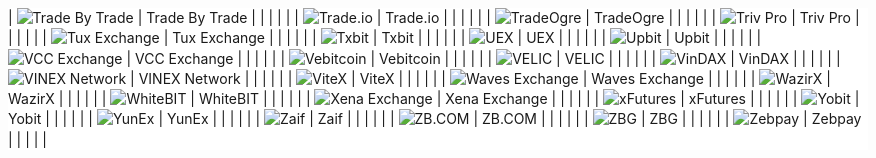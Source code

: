 | ![Trade By Trade] | Trade By Trade |  |  |  |  | 
| ![Trade.io] | Trade.io |  |  |  |  | 
| ![TradeOgre] | TradeOgre |  |  |  |  | 
| ![Triv Pro] | Triv Pro |  |  |  |  | 
| ![Tux Exchange] | Tux Exchange |  |  |  |  | 
| ![Txbit] | Txbit |  |  |  |  | 
| ![UEX] | UEX |  |  |  |  | 
| ![Upbit] | Upbit |  |  |  |  | 
| ![VCC Exchange] | VCC Exchange |  |  |  |  | 
| ![Vebitcoin] | Vebitcoin |  |  |  |  | 
| ![VELIC] | VELIC |  |  |  |  | 
| ![VinDAX] | VinDAX |  |  |  |  | 
| ![VINEX Network] | VINEX Network |  |  |  |  | 
| ![ViteX] | ViteX |  |  |  |  | 
| ![Waves Exchange] | Waves Exchange |  |  |  |  | 
| ![WazirX] | WazirX |  |  |  |  | 
| ![WhiteBIT] | WhiteBIT |  |  |  |  | 
| ![Xena Exchange] | Xena Exchange |  |  |  |  | 
| ![xFutures] | xFutures |  |  |  |  | 
| ![Yobit] | Yobit |  |  |  |  | 
| ![YunEx] | YunEx |  |  |  |  | 
| ![Zaif] | Zaif |  |  |  |  | 
| ![ZB.COM] | ZB.COM |  |  |  |  | 
| ![ZBG] | ZBG |  |  |  |  | 
| ![Zebpay] | Zebpay |  |  |  |  | 


[50x]: 50x.png
[55]: 55%20.%20COM.png
[ABCC]: ABCC.png
[ACX]: ACX.png
[AidosMarket]: AidosMarket.png
[Airswap]: AirSwap.png
[Allbit]: Allbit.png
[Allcoin]: Allcoin.png
[Altcoin Trader]: Altcoin%20Trader.png
[Alterdice]: Alterdice.png
[Altilly]: Altilly.png
[Aphelion]: Aphelion.png
[Artis Turba]: Artis%20Turba.png
[B2BX]: B2BX.png
[Bancor Network]: Bancor%20Network.png
[BaseFEX]: BaseFEX.png
[BBX]: BBX.png
[BCEX]: BCEX.png
[Bcoin]: Bcoin.sg.png
[Beaxy]: Beaxy.png
[Bgogo]: Bgogo.png
[BHEX]: BHEX.png
[Bibox]: Bibox.png
[BigONE]: BigONE.png
[BiKi]: BiKi.png
[Bilaxy]: Bilaxy.png
[Binance DEX]: Binance%20DEX.png
[Binance Jersey]: Binance%20Jersey.png
[Binance Jex]: Binance%20JEX.png
[Binance Uganda]: Binance%20Uganda.png
[Binance US]: Binance%20US.png
[Binance]: Binance.png
[Birake]: Birake%20Network.png
[Bisq]: Bisq.png
[Bit2C]: Bit2C.png
[BitAsset]: BitAsset.png
[Bitbank]: Bitbank.png
[BitBay]: BitBay.png
[Bitbns]: Bitbns.png
[Bitci]: Bitci.png
[Bitcoin.com]: Bitcoin%20.%20COM.png
[Bitcoin Trade]: Bitcoin%20Trade.png
[BitcoinToYou]: BitcoinToYou.png
[Bitex.la]: Bitex.la.png
[Bitfinex]: Bitfinex.png
[bitFlyer]: bitFlyer.png
[BitForex]: BitForex.png
[Bitfront]: Bitfront.png
[Bithesap]: Bithesap.png
[Bithumb Global]: Bithumb%20Global.png
[Bithumb Singapore]: Bithumb%20Singapore.png
[Bithumb]: Bithumb.png
[Bitinka]: Bitinka.png
[Bitkub]: Bitkub.png
[Bitlist]: Bitlist.png
[BitMarket]: BitMarket.png
[BitMart]: BitMart.png
[BitMax]: BitMax.png
[BitMEX]: BitMEX.png
[Bitnaru]: Bitnaru.png
[Bitonic]: Bitonic.png
[Bitpanda Pro]: Bitpanda%20Pro.png
[BitRabbit]: BitRabbit.png
[Bitrue]: Bitrue.png
[Bits Blockchain]: Bits%20Blockchain.png
[Bitsdaq]: Bitsdaq.png
[BitShares Asset Exchange]: BitShares%20Asset%20Exchange.png
[Bitso]: Bitso.png
[Bitsonic]: Bitsonic.png
[Bitstamp Ripple Gateway]: Bitstamp%20Ripple%20Gateway.png
[Bitstamp]: Bitstamp.png
[BITStorage]: BITStorage.png
[Bittrex]: Bittrex.png
[Bittylicious]: Bittylicious.png
[BitUBU]: BitUBU.png
[Bitvavo]: Bitvavo.png
[BitZ]: BitZ.png
[BKEX]: BKEX.png
[Bleutrade]: Bleutrade.png
[Braziliex]: Braziliex.png
[BTC Markets]: BTC%20Markets.png
[BTC Trade UA]: BTC%20Trade%20UA.png
[Btc Trade.im]: Btc%20Trade.im.png
[Btc Turk Pro]: Btc%20Turk%20Pro.png
[BTC-Alpha]: BTC-Alpha.png
[BTCBOX]: BTCBOX.png
[BTCC]: BTCC.png
[BTC-exchange]: BTC-exchange.png
[BTSE]: BTSE.png
[Buda]: Buda.png
[BW.COM]: BW%20.%20COM.png
[BX Thailand]: BX%20Thailand.png
[Bybit]: Bybit.png
[C2CX]: C2CX.png
[Cashierest]: Cashierest.png
[Cat.Ex]: Cat.Ex.png
[CBX]: CBX.png
[C-CEX]: C-CEX.png
[CCXCanada]: CCXCanada.png
[CEX.IO]: CEX.IO.png
[ChainX]: ChainX.png
[CHAOEX]: CHAOEX.png
[Cobinhood]: Cobinhood.png
[Coinall]: Coinall.png
[Coinbase Pro]: Coinbase%20Pro.png
[Coinbe]: Coinbe.png
[CoinBene]: CoinBene.png
[Coinbit]: Coinbit.png
[Coincheck]: Coincheck.png
[CoinCorner]: CoinCorner.png
[Coindeal]: Coindeal.png
[Coineal]: Coineal.png
[CoinEgg]: CoinEgg.png
[CoinEx]: CoinEx.png
[CoinExchange]: CoinExchange.png
[CoinFalcon]: CoinFalcon.png
[CoinField]: CoinField.png
[Coinfloor]: Coinfloor.png
[Coingi]: Coingi.png
[CoinHe]: CoinHe.png
[Coinhub]: Coinhub.png
[CoinJar]: CoinJar.png
[Coinlim]: Coinlim.png
[CoinMate]: CoinMate.png
[CoinMetro]: CoinMetro.png
[CoinMex]: CoinMex.png
[Coinnest]: Coinnest.png
[Coinone]: Coinone.png
[CoinPlace]: CoinPlace.png
[Coinrate]: Coinrate.png
[Coinroom]: Coinroom.png
[CoinsBank]: CoinsBank.png
[Coinsbit]: Coinsbit.png
[Coinsuper]: Coinsuper.png
[CoinTiger]: CoinTiger.png
[Coinut]: Coinut.png
[CoinZest]: CoinZest.png
[Coinzo]: Coinzo.png
[COSS]: COSS.png
[C-Patex]: C-Patex.png
[CPDAX]: CPDAX.png
[CredoEx]: CredoEx.png
[Crex24]: Crex24.png
[CROSS Exchange]: CROSS%20exchange.png
[CRXzone]: CRXzone.png
[CryptalDash]: CryptalDash.png
[CryptoBridge]: CryptoBridge.png
[Cryptology]: Cryptology.png
[CryptoMarket]: CryptoMarket.png
[Cryptomate]: Cryptomate.png
[Cryptonex]: Cryptonex.png
[Cryptopia]: Cryptopia.png
[Currency.com]: Currency%20.%20COM.png
[Darb Finance]: Darb%20Finance.png
[Dcoin]: Dcoin.png
[DDEX]: DDEX.png
[Deribit]: Deribit.png
[DEx.top]: DEx.top.png
[Dex-Trade]: Dex-Trade.png
[DigiFinex]: DigiFinex.png
[DOBI Exchange]: DOBI%20Exchange.png
[DragonEX]: DragonEX.png
[DSX]: DSX.png
[dYdX]: dYdX.png
[Ecxx]: Ecxx.png
[EMX]: EMX.png
[Escodex]: Escodex.png
[EtherDelta]: EtherDelta%20(ForkDelta).png
[EtherFlyer]: EtherFlyer.png
[Ethfinex]: Ethfinex.png
[ExMarkets]: ExMarkets.png
[Exmo]: Exmo.png
[Exrates]: Exrates.png
[ExtStock]: ExtStock.png
[EXX]: EXX.png
[ezBtc]: ezBtc.png
[Fatbtc]: Fatbtc.png
[FEX]: FEX.png
[Finexbox]: Finexbox.png
[Fisco]: Fisco.png
[Folgory]: Folgory.png
[FreiExchange]: FreiExchange.png
[FTX]: FTX.png
[Gate.io]: Gate.io.png
[Gatecoin]: Gatecoin.png
[Gatehub]: Gatehub.png
[GBX Digital Asset Exchange]: GBX%20Digital%20Asset%20Exchange.png
[GDAC]: GDAC.png
[Gemini]: Gemini.png
[Globitex]: Globitex.png
[GOPAX]: GOPAX.png
[Graviex]: Graviex.png
[Gulden Trader]: Gulden%20Trader.png
[HaloDeX]: HaloDeX.png
[Hanbitco]: Hanbitco.png
[HCoin]: HCoin.png
[Heat Wallet]: Heat%20Wallet.png

[HitBTC]: HitBTC.png
[Hoo]: Hoo.png
[Hotbit]: Hotbit.png
[Hubi]: Hubi.png
[Huobi Global]: Huobi%20Global.png
[Huobi Indonesia]: Huobi%20Indonesia.png
[Huobi Russia]: Huobi%20Russia.png
[IDAX]: IDAX.png
[IDCM]: IDCM.png
[IDEX]: IDEX.png
[Independent Reserve]: Independent%20Reserve.png
[Indodax]: Indodax.png
[IndoEx]: IndoEx.png
[InfinityCoin Exchange]: InfinityCoin%20Exchange.png
[Iquant]: Iquant.png
[ISX]: ISX.png
[itBit]: itBit.png
[Koineks]: Koineks.png
[Koinex]: Koinex.png
[Koinim]: Koinim.png
[Korbit]: Korbit.png
[Kraken]: Kraken.png
[Kryptono]: Kryptono.png
[KuCoin]: KuCoin.png
[Kuna]: Kuna.png
[Kyber Network]: Kyber%20Network.png
[LakeBTC]: LakeBTC.png
[LATOKEN]: LATOKEN.png
[LBank]: LBank.png
[Liqui]: Liqui.png
[Liquid]: Liquid.png
[LiteBit.eu]: LiteBit.eu.png
[LocalCoin DEX]: LocalCoin%20DEX.png
[LocalTrade]: LocalTrade.png
[Luno]: Luno.png
[Lykke Exchange]: Lykke%20Exchange.png
[MBAex]: MBAex.png
[Mercado Bitcoin]: Mercado%20Bitcoin.png
[Mercatox]: Mercatox.png
[MXC]: MXC.png
[NAGAX]: NAGAX.png
[Namebase]: Namebase.png
[Nanex]: Nanex.png
[Negocie Coins]: Negocie%20Coins.png
[Neraex]: Neraex.png
[Nocks]: Nocks.png
[NovaDAX]: NovaDAX.png
[Novaexchange]: Novaexchange.png
[OasisDEX]: OasisDEX.png
[OceanEx]: OceanEx.png
[OEX]: OEX.png
[OKCoin]: OKCoin.png
[OKEx Korea]: OKEx%20Korea.png
[OKEx]: OKEx.png
[Omgfin]: Omgfin.png
[OOOBTC]: OOOBTC.png
[OpenLedger DEX]: OpenLedger%20DEX.png
[OTCBTC]: OTCBTC.png
[OVEX]: OVEX.png
[Ovis]: Ovis.png
[P2PB2B]: P2PB2B.png
[Paribu]: Paribu.png
[Paritex]: Paritex.png
[PayBito]: PayBito.png
[Paymium]: Paymium.png
[PoloniDEX]: PoloniDEX.png
[Poloniex]: Poloniex.png
[Polyx]: Polyx.png
[ProBit Exchange]: ProBit%20Exchange.png
[QuadrigaCX]: QuadrigaCX.png
[Radar Relay]: Radar%20Relay.png
[Rfinex]: Rfinex.png
[RightBTC]: RightBTC.png
[Ripple China]: Ripple%20China.png
[RippleFox]: RippleFox.png
[RuDEX]: RuDEX.png
[Satang Pro]: Satang%20Pro.png
[Sato Exchange]: SatoExchange.png
[Shortex]: Shortex.png
[Simex]: Simex.png
[Sistemkoin]: Sistemkoin.png
[SouthXchange]: SouthXchange.png
[Stellarport]: Stellarport.png
[Stellarterm]: Stellarterm.png
[STEX]: STEX.png
[StormGain]: StormGain.png
[Switcheo Network]: Switcheo%20Network.png
[TAGZ]: TAGZ.png
[The Rock Trading]: The%20Rock%20Trading.png
[Tidebit]: Tidebit.png
[Tidex]: Tidex.png
[token.store]: token.store.png
[Tokenomy]: Tokenomy.png
[Tokens.net]: Tokens.net.png
[TOKOK]: TOKOK.png
[TOPBTC]: TOPBTC.png
[Trade By Trade]: Trade%20By%20Trade.png
[Trade.io]: Trade.io.png
[TradeOgre]: TradeOgre.png
[Triv Pro]: Triv%20Pro.png
[Tux Exchange]: Tux%20Exchange.png
[Txbit]: Txbit.png
[UEX]: UEX.png
[Upbit]: Upbit.png
[VCC Exchange]: VCC%20Exchange.png
[Vebitcoin]: Vebitcoin.png
[VELIC]: VELIC.png
[VinDAX]: VinDAX.png
[VINEX Network]: VINEX%20Network.png
[ViteX]: ViteX.png
[Waves Exchange]: Waves%20Exchange.png
[WazirX]: WazirX.png
[WhiteBIT]: WhiteBIT.png
[Xena Exchange]: Xena%20Exchange.png
[xFutures]: xFutures.png
[Yobit]: Yobit.png
[YunEx]: YunEx.png
[Zaif]: Zaif.png
[ZB.COM]: ZB%20.%20COM.png
[ZBG]: ZBG.png
[Zebpay]: Zebpay.png